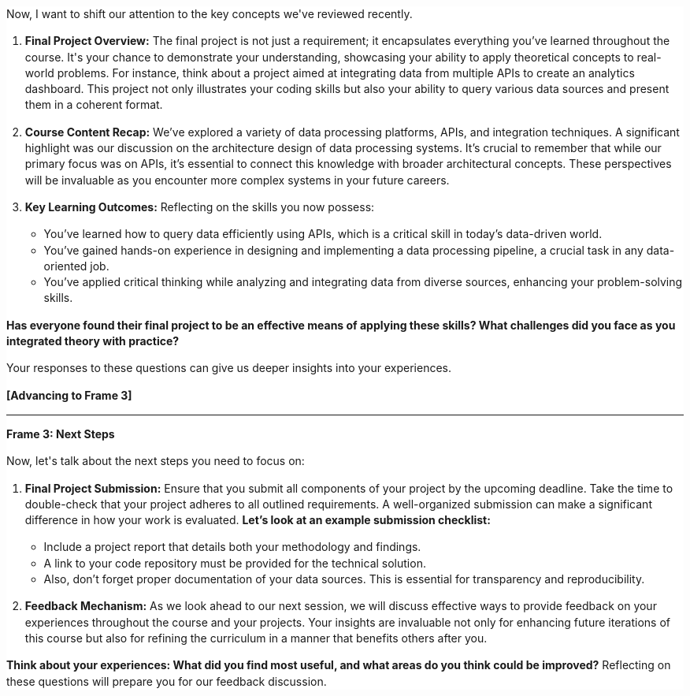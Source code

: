 Now, I want to shift our attention to the key concepts we've reviewed recently.

1. **Final Project Overview:**
   The final project is not just a requirement; it encapsulates everything you’ve learned throughout the course. It's your chance to demonstrate your understanding, showcasing your ability to apply theoretical concepts to real-world problems. For instance, think about a project aimed at integrating data from multiple APIs to create an analytics dashboard. This project not only illustrates your coding skills but also your ability to query various data sources and present them in a coherent format.

2. **Course Content Recap:**
   We’ve explored a variety of data processing platforms, APIs, and integration techniques. A significant highlight was our discussion on the architecture design of data processing systems. It’s crucial to remember that while our primary focus was on APIs, it’s essential to connect this knowledge with broader architectural concepts. These perspectives will be invaluable as you encounter more complex systems in your future careers.

3. **Key Learning Outcomes:**
   Reflecting on the skills you now possess: 

   - You’ve learned how to query data efficiently using APIs, which is a critical skill in today’s data-driven world.
   - You’ve gained hands-on experience in designing and implementing a data processing pipeline, a crucial task in any data-oriented job.
   - You’ve applied critical thinking while analyzing and integrating data from diverse sources, enhancing your problem-solving skills.

**Has everyone found their final project to be an effective means of applying these skills? What challenges did you face as you integrated theory with practice?** 

Your responses to these questions can give us deeper insights into your experiences.

**[Advancing to Frame 3]**

---

**Frame 3: Next Steps**

Now, let's talk about the next steps you need to focus on:

1. **Final Project Submission:**
   Ensure that you submit all components of your project by the upcoming deadline. Take the time to double-check that your project adheres to all outlined requirements. A well-organized submission can make a significant difference in how your work is evaluated. **Let’s look at an example submission checklist:**
   - Include a project report that details both your methodology and findings.
   - A link to your code repository must be provided for the technical solution.
   - Also, don’t forget proper documentation of your data sources. This is essential for transparency and reproducibility.

2. **Feedback Mechanism:**
   As we look ahead to our next session, we will discuss effective ways to provide feedback on your experiences throughout the course and your projects. Your insights are invaluable not only for enhancing future iterations of this course but also for refining the curriculum in a manner that benefits others after you.

**Think about your experiences: What did you find most useful, and what areas do you think could be improved?** Reflecting on these questions will prepare you for our feedback discussion.
